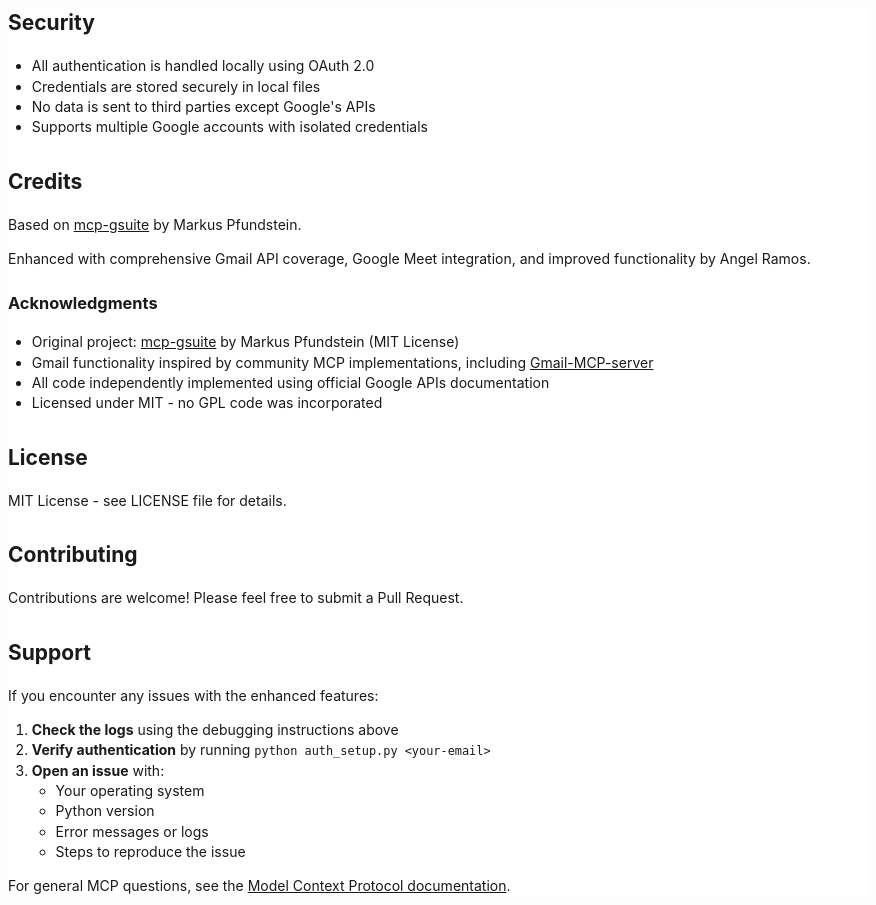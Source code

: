 ## Security

- All authentication is handled locally using OAuth 2.0
- Credentials are stored securely in local files
- No data is sent to third parties except Google's APIs
- Supports multiple Google accounts with isolated credentials

## Credits

Based on [mcp-gsuite](https://github.com/MarkusPfundstein/mcp-gsuite) by Markus Pfundstein.

Enhanced with comprehensive Gmail API coverage, Google Meet integration, and improved functionality by Angel Ramos.

### Acknowledgments

- Original project: [mcp-gsuite](https://github.com/MarkusPfundstein/mcp-gsuite) by Markus Pfundstein (MIT License)
- Gmail functionality inspired by community MCP implementations, including [Gmail-MCP-server](https://github.com/Vijay-2005/Gmail-MCP-server)
- All code independently implemented using official Google APIs documentation
- Licensed under MIT - no GPL code was incorporated

## License

MIT License - see LICENSE file for details.

## Contributing

Contributions are welcome! Please feel free to submit a Pull Request.

## Support

If you encounter any issues with the enhanced features:

1. **Check the logs** using the debugging instructions above
2. **Verify authentication** by running `python auth_setup.py <your-email>`
3. **Open an issue** with:
   - Your operating system
   - Python version
   - Error messages or logs
   - Steps to reproduce the issue

For general MCP questions, see the [Model Context Protocol documentation](https://modelcontextprotocol.io/).
